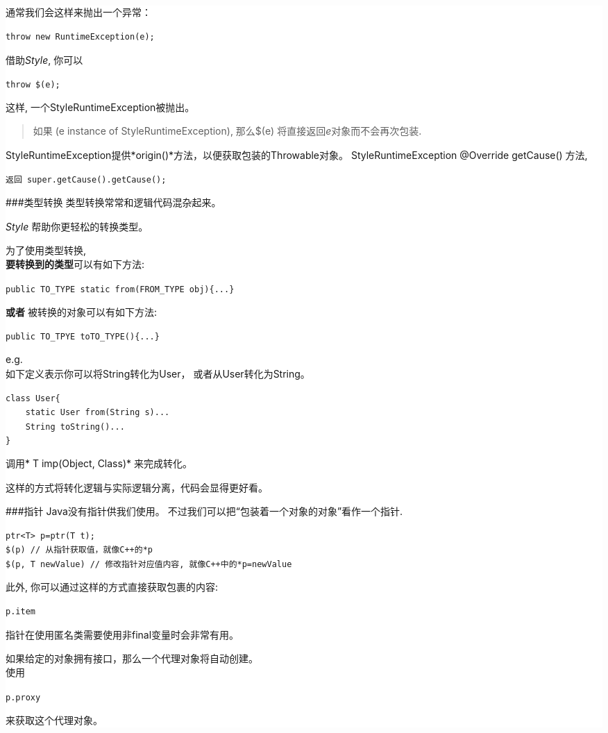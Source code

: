 通常我们会这样来抛出一个异常：

	throw new RuntimeException(e);
	
借助*Style*, 你可以

	throw $(e);
	
这样, 一个StyleRuntimeException被抛出。
>如果 (e instance of StyleRuntimeException), 那么$(e) 将直接返回*e*对象而不会再次包装.

StyleRuntimeException提供*origin()*方法，以便获取包装的Throwable对象。
StyleRuntimeException @Override getCause() 方法,

	返回 super.getCause().getCause();

###类型转换
类型转换常常和逻辑代码混杂起来。

*Style* 帮助你更轻松的转换类型。

为了使用类型转换,   
**要转换到的类型**可以有如下方法:

	public TO_TYPE static from(FROM_TYPE obj){...}
	
**或者** 被转换的对象可以有如下方法:

	public TO_TPYE toTO_TYPE(){...}
	
e.g.  
如下定义表示你可以将String转化为User， 或者从User转化为String。

	class User{
		static User from(String s)...
		String toString()...
	}
	 
调用*<T> T imp(Object, Class<T>)* 来完成转化。

这样的方式将转化逻辑与实际逻辑分离，代码会显得更好看。

###指针
Java没有指针供我们使用。 不过我们可以把“包装着一个对象的对象”看作一个指针.

	ptr<T> p=ptr(T t);
	$(p) // 从指针获取值，就像C++的*p
	$(p, T newValue) // 修改指针对应值内容, 就像C++中的*p=newValue
	
此外, 你可以通过这样的方式直接获取包裹的内容:

	p.item
	
指针在使用匿名类需要使用非final变量时会非常有用。
	
如果给定的对象拥有接口，那么一个代理对象将自动创建。  
使用 

	p.proxy
	
来获取这个代理对象。
